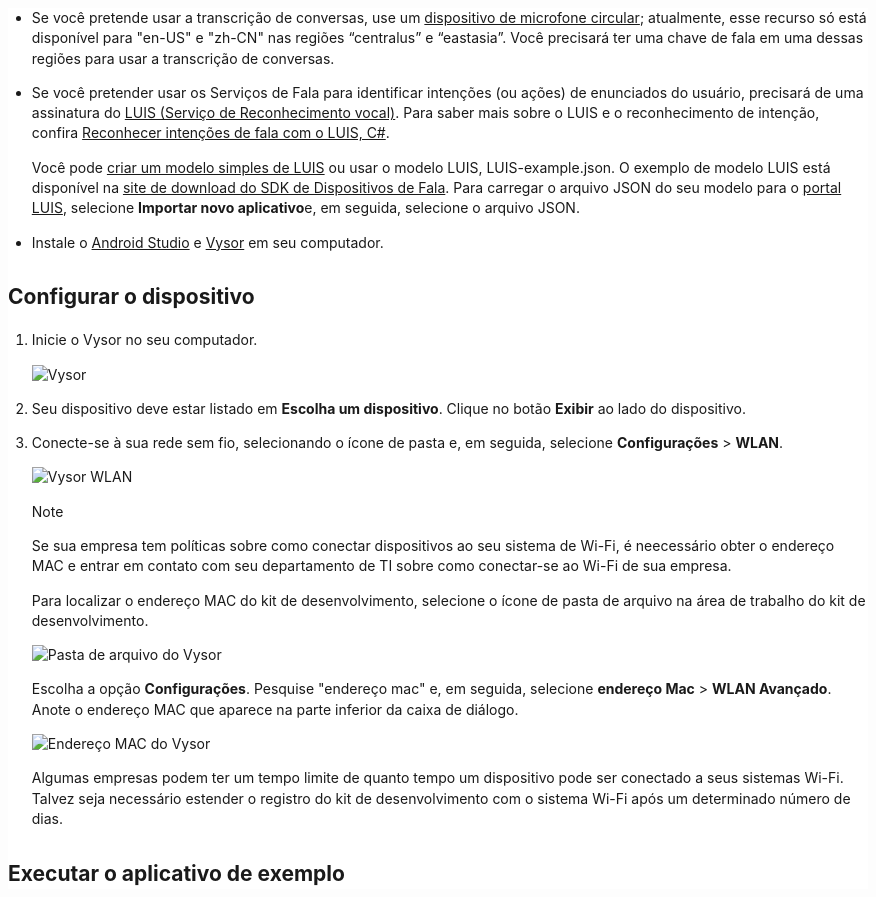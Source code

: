 * Se você pretende usar a transcrição de conversas, use um [dispositivo de microfone circular](get-speech-devices-sdk.md); atualmente, esse recurso só está disponível para "en-US" e "zh-CN" nas regiões “centralus” e “eastasia”. Você precisará ter uma chave de fala em uma dessas regiões para usar a transcrição de conversas.

* Se você pretender usar os Serviços de Fala para identificar intenções (ou ações) de enunciados do usuário, precisará de uma assinatura do [LUIS (Serviço de Reconhecimento vocal)](https://docs.microsoft.com/azure/cognitive-services/luis/azureibizasubscription). Para saber mais sobre o LUIS e o reconhecimento de intenção, confira [Reconhecer intenções de fala com o LUIS, C#](https://docs.microsoft.com/azure/cognitive-services/speech-service/how-to-recognize-intents-from-speech-csharp).

    Você pode [criar um modelo simples de LUIS](https://docs.microsoft.com/azure/cognitive-services/luis/) ou usar o modelo LUIS, LUIS-example.json. O exemplo de modelo LUIS está disponível na [site de download do SDK de Dispositivos de Fala](https://aka.ms/sdsdk-luis). Para carregar o arquivo JSON do seu modelo para o [portal LUIS](https://www.luis.ai/home), selecione **Importar novo aplicativo**e, em seguida, selecione o arquivo JSON.

* Instale o [Android Studio](https://developer.android.com/studio/) e [Vysor](https://vysor.io/download/) em seu computador.

## <a name="set-up-the-device"></a>Configurar o dispositivo

1. Inicie o Vysor no seu computador.

    ![Vysor](media/speech-devices-sdk/qsg-3.png)

1. Seu dispositivo deve estar listado em **Escolha um dispositivo**. Clique no botão **Exibir** ao lado do dispositivo.

1. Conecte-se à sua rede sem fio, selecionando o ícone de pasta e, em seguida, selecione **Configurações** > **WLAN**.

    ![Vysor WLAN](media/speech-devices-sdk/qsg-4.png)

    > [!NOTE]
    > Se sua empresa tem políticas sobre como conectar dispositivos ao seu sistema de Wi-Fi, é neecessário obter o endereço MAC e entrar em contato com seu departamento de TI sobre como conectar-se ao Wi-Fi de sua empresa.
    >
    > Para localizar o endereço MAC do kit de desenvolvimento, selecione o ícone de pasta de arquivo na área de trabalho do kit de desenvolvimento.
    >
    >  ![Pasta de arquivo do Vysor](media/speech-devices-sdk/qsg-10.png)
    >
    > Escolha a opção **Configurações**. Pesquise "endereço mac" e, em seguida, selecione **endereço Mac** > **WLAN Avançado**. Anote o endereço MAC que aparece na parte inferior da caixa de diálogo.
    >
    > ![Endereço MAC do Vysor](media/speech-devices-sdk/qsg-11.png)
    >
    > Algumas empresas podem ter um tempo limite de quanto tempo um dispositivo pode ser conectado a seus sistemas Wi-Fi. Talvez seja necessário estender o registro do kit de desenvolvimento com o sistema Wi-Fi após um determinado número de dias.

## <a name="run-the-sample-application"></a>Executar o aplicativo de exemplo
